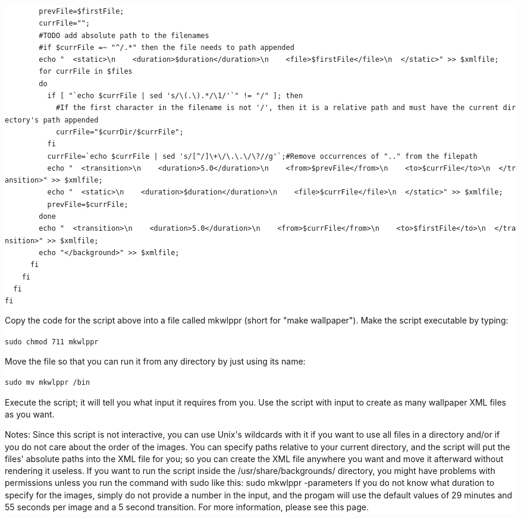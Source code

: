             prevFile=$firstFile;
            currFile="";
            #TODO add absolute path to the filenames
            #if $currFile =~ "^/.*" then the file needs to path appended
            echo "  <static>\n    <duration>$duration</duration>\n    <file>$firstFile</file>\n  </static>" >> $xmlfile;
            for currFile in $files
            do
              if [ "`echo $currFile | sed 's/\(.\).*/\1/'`" != "/" ]; then
                #If the first character in the filename is not '/', then it is a relative path and must have the current directory's path appended
                currFile="$currDir/$currFile";
              fi
              currFile=`echo $currFile | sed 's/[^/]\+\/\.\.\/\?//g'`;#Remove occurrences of ".." from the filepath
              echo "  <transition>\n    <duration>5.0</duration>\n    <from>$prevFile</from>\n    <to>$currFile</to>\n  </transition>" >> $xmlfile;
              echo "  <static>\n    <duration>$duration</duration>\n    <file>$currFile</file>\n  </static>" >> $xmlfile;
              prevFile=$currFile;
            done
            echo "  <transition>\n    <duration>5.0</duration>\n    <from>$currFile</from>\n    <to>$firstFile</to>\n  </transition>" >> $xmlfile;
            echo "</background>" >> $xmlfile;
          fi
        fi
      fi
    fi

Copy the code for the script above into a file called mkwlppr (short for
"make wallpaper"). Make the script executable by typing:

    sudo chmod 711 mkwlppr

Move the file so that you can run it from any directory by just using
its name:

    sudo mv mkwlppr /bin

Execute the script; it will tell you what input it requires from you.
Use the script with input to create as many wallpaper XML files as you
want.

Notes: Since this script is not interactive, you can use Unix's
wildcards with it if you want to use all files in a directory and/or if
you do not care about the order of the images. You can specify paths
relative to your current directory, and the script will put the files'
absolute paths into the XML file for you; so you can create the XML file
anywhere you want and move it afterward without rendering it useless. If
you want to run the script inside the /usr/share/backgrounds/ directory,
you might have problems with permissions unless you run the command with
sudo like this: sudo mkwlppr -parameters If you do not know what
duration to specify for the images, simply do not provide a number in
the input, and the progam will use the default values of 29 minutes and
55 seconds per image and a 5 second transition. For more information,
please see this page.
